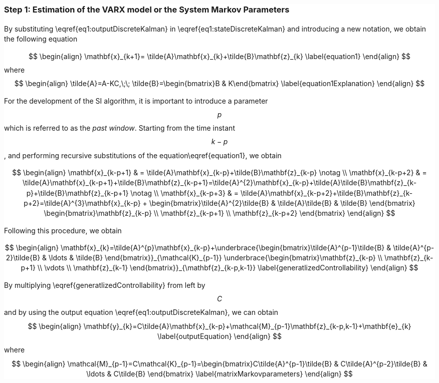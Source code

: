 
### Step 1: Estimation of the VARX model or the System Markov Parameters

By substituting \eqref{eq1:outputDiscreteKalman} in \eqref{eq1:stateDiscreteKalman} and introducing a new notation, we obtain the following equation

$$
\begin{align}
\mathbf{x}_{k+1}= \tilde{A}\mathbf{x}_{k}+\tilde{B}\mathbf{z}_{k}
\label{equation1}
\end{align}
$$
where 
$$
\begin{align}
\tilde{A}=A-KC,\;\; \tilde{B}=\begin{bmatrix}B & K\end{bmatrix}
\label{equation1Explanation}
\end{align}
$$

For the development of the SI algorithm, it is important to introduce a parameter $$p$$ which is referred to as the *past window*. Starting from the time instant $$k-p$$, and 
performing recursive substitutions of the equation\eqref{equation1}, we obtain 

$$
\begin{align}
\mathbf{x}_{k-p+1} & = \tilde{A}\mathbf{x}_{k-p}+\tilde{B}\mathbf{z}_{k-p} \notag  \\
\mathbf{x}_{k-p+2} & = \tilde{A}\mathbf{x}_{k-p+1}+\tilde{B}\mathbf{z}_{k-p+1}=\tilde{A}^{2}\mathbf{x}_{k-p}+\tilde{A}\tilde{B}\mathbf{z}_{k-p}+\tilde{B}\mathbf{z}_{k-p+1} \notag \\
\mathbf{x}_{k-p+3} & = \tilde{A}\mathbf{x}_{k-p+2}+\tilde{B}\mathbf{z}_{k-p+2}=\tilde{A}^{3}\mathbf{x}_{k-p} + \begin{bmatrix}\tilde{A}^{2}\tilde{B} & \tilde{A}\tilde{B} & \tilde{B}  \end{bmatrix} \begin{bmatrix}\mathbf{z}_{k-p} \\ \mathbf{z}_{k-p+1} \\ \mathbf{z}_{k-p+2}  \end{bmatrix}
\end{align}
$$

Following this procedure, we obtain 

$$
\begin{align}
\mathbf{x}_{k}=\tilde{A}^{p}\mathbf{x}_{k-p}+\underbrace{\begin{bmatrix}\tilde{A}^{p-1}\tilde{B} & \tilde{A}^{p-2}\tilde{B} & \ldots & \tilde{B}  \end{bmatrix}}_{\mathcal{K}_{p-1}} \underbrace{\begin{bmatrix}\mathbf{z}_{k-p} \\ \mathbf{z}_{k-p+1} \\ \vdots \\ \mathbf{z}_{k-1}  \end{bmatrix}}_{\mathbf{z}_{k-p,k-1}}
\label{generatlizedControllability}
\end{align}
$$

By multiplying \eqref{generatlizedControllability} from left by $$C$$ and by using the output equation \eqref{eq1:outputDiscreteKalman}, we can obtain
$$
\begin{align}
\mathbf{y}_{k}=C\tilde{A}\mathbf{x}_{k-p}+\mathcal{M}_{p-1}\mathbf{z}_{k-p,k-1}+\mathbf{e}_{k}
\label{outputEquation}
\end{align}
$$
where 
$$
\begin{align}
\mathcal{M}_{p-1}=C\mathcal{K}_{p-1}=\begin{bmatrix}C\tilde{A}^{p-1}\tilde{B} & C\tilde{A}^{p-2}\tilde{B} & \ldots & C\tilde{B}  \end{bmatrix}
\label{matrixMarkovparameters}
\end{align}
$$
